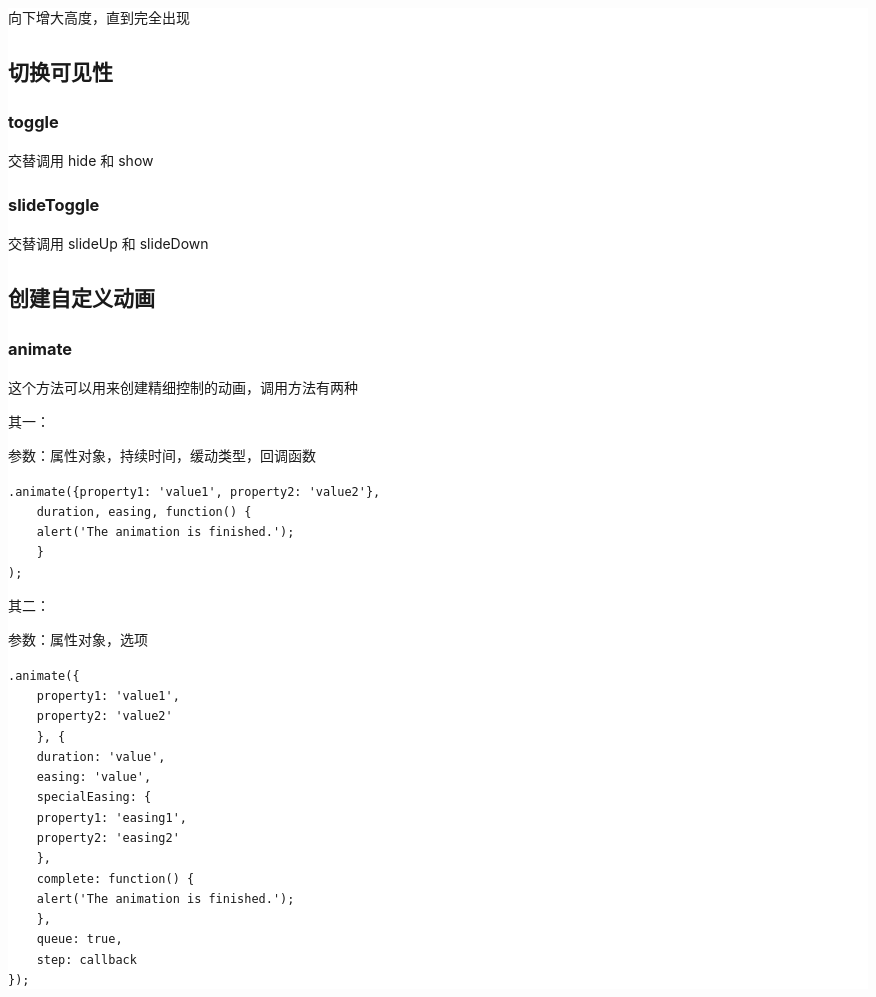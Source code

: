 向下增大高度，直到完全出现

## 切换可见性

### toggle 

交替调用 hide 和 show

### slideToggle

交替调用 slideUp 和 slideDown 


## 创建自定义动画

### animate

这个方法可以用来创建精细控制的动画，调用方法有两种

其一：

参数：属性对象，持续时间，缓动类型，回调函数

```
.animate({property1: 'value1', property2: 'value2'},
	duration, easing, function() {
	alert('The animation is finished.');
	}
);
```


其二：

参数：属性对象，选项

```
.animate({
	property1: 'value1',
	property2: 'value2'
	}, {
	duration: 'value',
	easing: 'value',
	specialEasing: {
	property1: 'easing1',
	property2: 'easing2'
	},
	complete: function() {
	alert('The animation is finished.');
	},
	queue: true,
	step: callback
});
```
